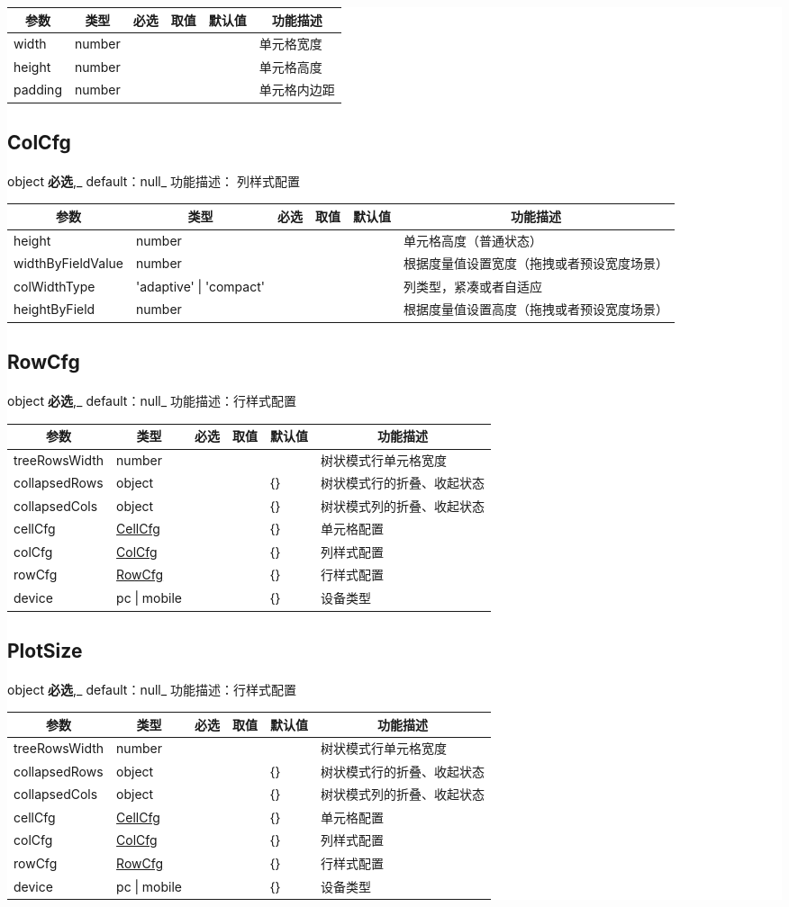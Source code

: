 | 参数    | 类型   | 必选 | 取值 | 默认值 | 功能描述     |
| ------- | ------ | ---- | ---- | ------ | ------------ |
| width   | number |      |      |        | 单元格宽度   |
| height  | number |      |      |        | 单元格高度   |
| padding | number |      |      |        | 单元格内边距 |

## ColCfg

object **必选**,_ default：null_ 功能描述： 列样式配置

| 参数 | 类型 | 必选 | 取值 | 默认值 | 功能描述 |
| --- | --- | :-: | --- | --- | --- |
| height | number |  |  |  | 单元格高度（普通状态） |
| widthByFieldValue | number |  |  |  | 根据度量值设置宽度（拖拽或者预设宽度场景） |
| colWidthType | 'adaptive' &#124; 'compact' |  |  |  | 列类型，紧凑或者自适应 |
| heightByField | number |  |  |  | 根据度量值设置高度（拖拽或者预设宽度场景） |

## RowCfg

object **必选**,_ default：null_ 功能描述：行样式配置

| 参数 | 类型 | 必选 | 取值 | 默认值 | 功能描述 |
| --- | --- | :-: | --- | --- | --- |
| treeRowsWidth | number |  |  |  | 树状模式行单元格宽度 |
| collapsedRows | object |  |  | {} | 树状模式行的折叠、收起状态 |
| collapsedCols | object |  |  | {} | 树状模式列的折叠、收起状态 |
| cellCfg | [CellCfg](#) |  |  | {} | 单元格配置 |
| colCfg | [ColCfg](#) |  |  | {} | 列样式配置 |
| rowCfg | [RowCfg](#) |  |  | {} | 行样式配置 |
| device | pc &#124; mobile |  |  | {} | 设备类型 |
## PlotSize

object **必选**,_ default：null_ 功能描述：行样式配置

| 参数 | 类型 | 必选 | 取值 | 默认值 | 功能描述 |
| --- | --- | :-: | --- | --- | --- |
| treeRowsWidth | number |  |  |  | 树状模式行单元格宽度 |
| collapsedRows | object |  |  | {} | 树状模式行的折叠、收起状态 |
| collapsedCols | object |  |  | {} | 树状模式列的折叠、收起状态 |
| cellCfg | [CellCfg](#) |  |  | {} | 单元格配置 |
| colCfg | [ColCfg](#) |  |  | {} | 列样式配置 |
| rowCfg | [RowCfg](#) |  |  | {} | 行样式配置 |
| device | pc &#124; mobile |  |  | {} | 设备类型 |
